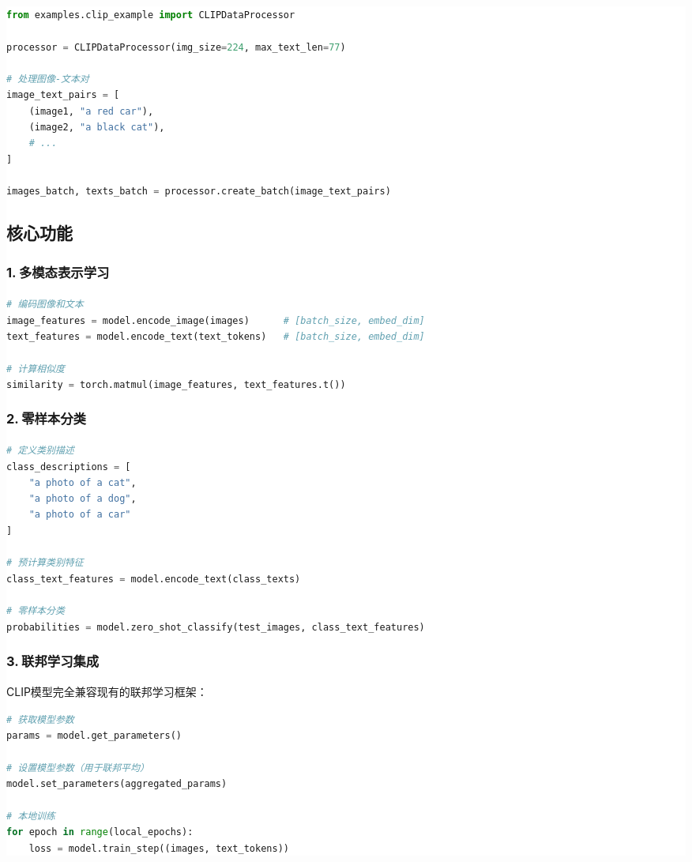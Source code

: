 ```python
from examples.clip_example import CLIPDataProcessor

processor = CLIPDataProcessor(img_size=224, max_text_len=77)

# 处理图像-文本对
image_text_pairs = [
    (image1, "a red car"),
    (image2, "a black cat"),
    # ...
]

images_batch, texts_batch = processor.create_batch(image_text_pairs)
```

## 核心功能

### 1. 多模态表示学习

```python
# 编码图像和文本
image_features = model.encode_image(images)      # [batch_size, embed_dim]
text_features = model.encode_text(text_tokens)   # [batch_size, embed_dim]

# 计算相似度
similarity = torch.matmul(image_features, text_features.t())
```

### 2. 零样本分类

```python
# 定义类别描述
class_descriptions = [
    "a photo of a cat",
    "a photo of a dog",
    "a photo of a car"
]

# 预计算类别特征
class_text_features = model.encode_text(class_texts)

# 零样本分类
probabilities = model.zero_shot_classify(test_images, class_text_features)
```

### 3. 联邦学习集成

CLIP模型完全兼容现有的联邦学习框架：

```python
# 获取模型参数
params = model.get_parameters()

# 设置模型参数（用于联邦平均）
model.set_parameters(aggregated_params)

# 本地训练
for epoch in range(local_epochs):
    loss = model.train_step((images, text_tokens))
```
